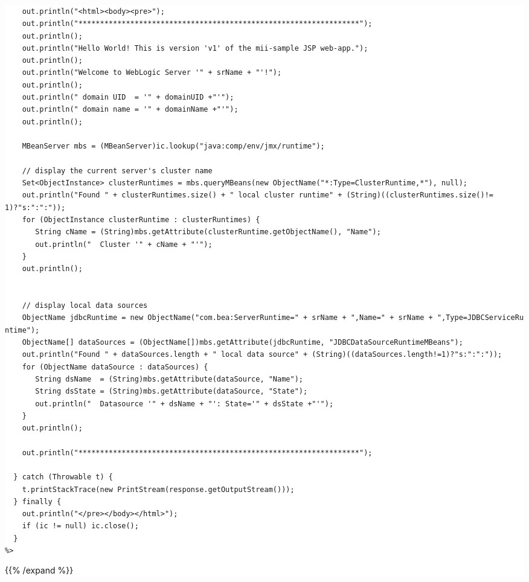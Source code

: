 ```
    out.println("<html><body><pre>");
    out.println("*****************************************************************");
    out.println();
    out.println("Hello World! This is version 'v1' of the mii-sample JSP web-app.");
    out.println();
    out.println("Welcome to WebLogic Server '" + srName + "'!");
    out.println();
    out.println(" domain UID  = '" + domainUID +"'");
    out.println(" domain name = '" + domainName +"'");
    out.println();

    MBeanServer mbs = (MBeanServer)ic.lookup("java:comp/env/jmx/runtime");

    // display the current server's cluster name
    Set<ObjectInstance> clusterRuntimes = mbs.queryMBeans(new ObjectName("*:Type=ClusterRuntime,*"), null);
    out.println("Found " + clusterRuntimes.size() + " local cluster runtime" + (String)((clusterRuntimes.size()!=1)?"s:":":"));
    for (ObjectInstance clusterRuntime : clusterRuntimes) {
       String cName = (String)mbs.getAttribute(clusterRuntime.getObjectName(), "Name");
       out.println("  Cluster '" + cName + "'");
    }
    out.println();


    // display local data sources
    ObjectName jdbcRuntime = new ObjectName("com.bea:ServerRuntime=" + srName + ",Name=" + srName + ",Type=JDBCServiceRuntime");
    ObjectName[] dataSources = (ObjectName[])mbs.getAttribute(jdbcRuntime, "JDBCDataSourceRuntimeMBeans");
    out.println("Found " + dataSources.length + " local data source" + (String)((dataSources.length!=1)?"s:":":"));
    for (ObjectName dataSource : dataSources) {
       String dsName  = (String)mbs.getAttribute(dataSource, "Name");
       String dsState = (String)mbs.getAttribute(dataSource, "State");
       out.println("  Datasource '" + dsName + "': State='" + dsState +"'");
    }
    out.println();

    out.println("*****************************************************************");

  } catch (Throwable t) {
    t.printStackTrace(new PrintStream(response.getOutputStream()));
  } finally {
    out.println("</pre></body></html>");
    if (ic != null) ic.close();
  }
%>
```
{{% /expand %}}
